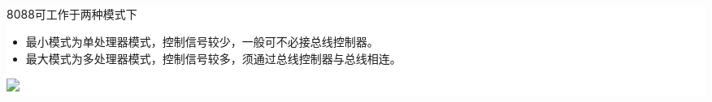 8088可工作于两种模式下
- 最小模式为单处理器模式，控制信号较少，一般可不必接总线控制器。
- 最大模式为多处理器模式，控制信号较多，须通过总线控制器与总线相连。




<a target="_blank" href="http://mail.qq.com/cgi-bin/qm_share?t=qm_mailme&email=sMrcw9ncxtXC8N7a1sWe1dTFntPe" style="text-decoration:none;"><img src="http://rescdn.qqmail.com/zh_CN/htmledition/images/function/qm_open/ico_mailme_01.png"/></a>























 


